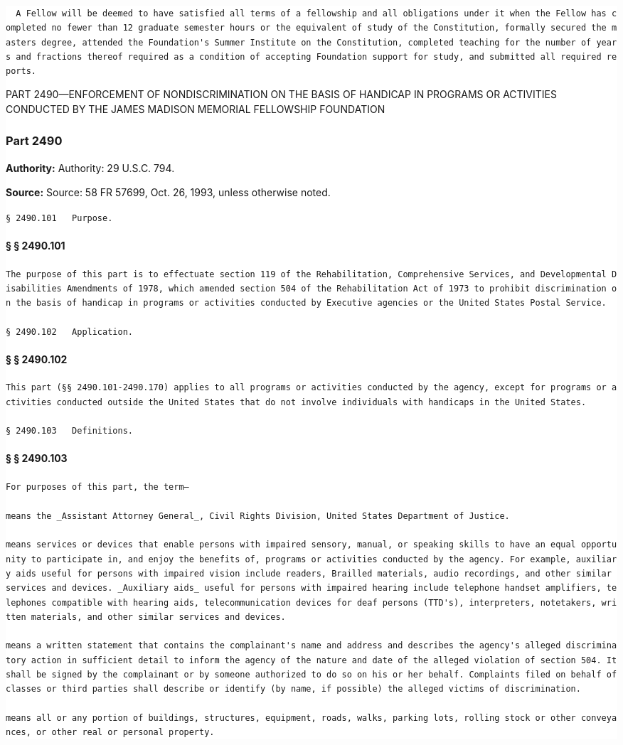       A Fellow will be deemed to have satisfied all terms of a fellowship and all obligations under it when the Fellow has completed no fewer than 12 graduate semester hours or the equivalent of study of the Constitution, formally secured the masters degree, attended the Foundation's Summer Institute on the Constitution, completed teaching for the number of years and fractions thereof required as a condition of accepting Foundation support for study, and submitted all required reports.

  PART 2490—ENFORCEMENT OF NONDISCRIMINATION ON THE BASIS OF HANDICAP IN PROGRAMS OR ACTIVITIES CONDUCTED BY THE JAMES MADISON MEMORIAL FELLOWSHIP FOUNDATION

### Part 2490

**Authority:** Authority: 29 U.S.C. 794.

**Source:** Source: 58 FR 57699, Oct. 26, 1993, unless otherwise noted.

    § 2490.101   Purpose.

#### § § 2490.101

    The purpose of this part is to effectuate section 119 of the Rehabilitation, Comprehensive Services, and Developmental Disabilities Amendments of 1978, which amended section 504 of the Rehabilitation Act of 1973 to prohibit discrimination on the basis of handicap in programs or activities conducted by Executive agencies or the United States Postal Service.

    § 2490.102   Application.

#### § § 2490.102

    This part (§§ 2490.101-2490.170) applies to all programs or activities conducted by the agency, except for programs or activities conducted outside the United States that do not involve individuals with handicaps in the United States.

    § 2490.103   Definitions.

#### § § 2490.103

    For purposes of this part, the term—

    means the _Assistant Attorney General_, Civil Rights Division, United States Department of Justice.

    means services or devices that enable persons with impaired sensory, manual, or speaking skills to have an equal opportunity to participate in, and enjoy the benefits of, programs or activities conducted by the agency. For example, auxiliary aids useful for persons with impaired vision include readers, Brailled materials, audio recordings, and other similar services and devices. _Auxiliary aids_ useful for persons with impaired hearing include telephone handset amplifiers, telephones compatible with hearing aids, telecommunication devices for deaf persons (TTD's), interpreters, notetakers, written materials, and other similar services and devices.

    means a written statement that contains the complainant's name and address and describes the agency's alleged discriminatory action in sufficient detail to inform the agency of the nature and date of the alleged violation of section 504. It shall be signed by the complainant or by someone authorized to do so on his or her behalf. Complaints filed on behalf of classes or third parties shall describe or identify (by name, if possible) the alleged victims of discrimination.

    means all or any portion of buildings, structures, equipment, roads, walks, parking lots, rolling stock or other conveyances, or other real or personal property.
